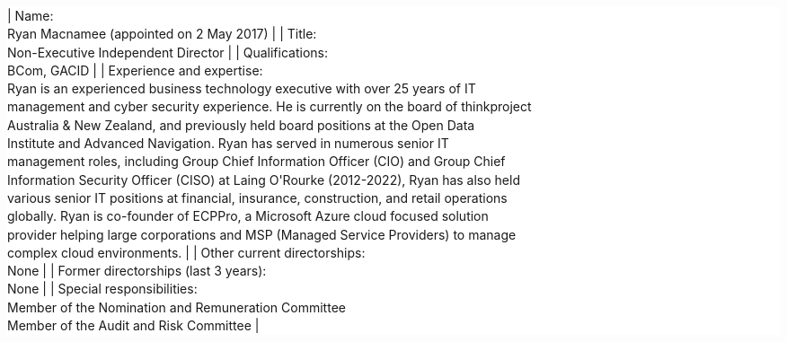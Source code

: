 | Name:<br>Ryan Macnamee (appointed on 2 May 2017)                                                                                                                                                                                                                                                                                                                                                                                                                                                                                                                                                                                                                                                                                                                                                                                                    |
| Title:<br>Non-Executive Independent Director                                                                                                                                                                                                                                                                                                                                                                                                                                                                                                                                                                                                                                                                                                                                                                                                        |
| Qualifications:<br>BCom, GACID                                                                                                                                                                                                                                                                                                                                                                                                                                                                                                                                                                                                                                                                                                                                                                                                                      |
| Experience and expertise:<br>Ryan is an experienced business technology executive with over 25 years of IT<br>management and cyber security experience. He is currently on the board of thinkproject<br>Australia & New Zealand, and previously held board positions at the Open Data<br>Institute and Advanced Navigation. Ryan has served in numerous senior IT<br>management roles, including Group Chief Information Officer (CIO) and Group Chief<br>Information Security Officer (CISO) at Laing O'Rourke (2012-2022), Ryan has also held<br>various senior IT positions at financial, insurance, construction, and retail operations<br>globally. Ryan is co-founder of ECPPro, a Microsoft Azure cloud focused solution<br>provider helping large corporations and MSP (Managed Service Providers) to manage<br>complex cloud environments. |
| Other current directorships:<br>None                                                                                                                                                                                                                                                                                                                                                                                                                                                                                                                                                                                                                                                                                                                                                                                                                |
| Former directorships (last 3 years):<br>None                                                                                                                                                                                                                                                                                                                                                                                                                                                                                                                                                                                                                                                                                                                                                                                                        |
| Special responsibilities:<br>Member of the Nomination and Remuneration Committee<br>Member of the Audit and Risk Committee                                                                                                                                                                                                                                                                                                                                                                                                                                                                                                                                                                                                                                                                                                                          |